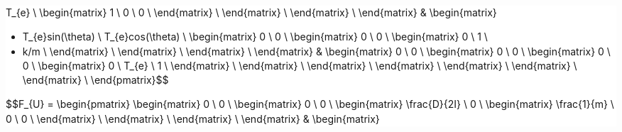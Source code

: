 T_{e} \\
\begin{matrix}
1 \\
0 \\
0 \\
\end{matrix} \\
\end{matrix} \\
\end{matrix} \\
\end{matrix} & \begin{matrix}
 - T_{e}sin(\theta) \\
T_{e}cos(\theta) \\
\begin{matrix}
0 \\
0 \\
\begin{matrix}
0 \\
0 \\
\begin{matrix}
0 \\
1 \\
 - k/m \\
\end{matrix} \\
\end{matrix} \\
\end{matrix} \\
\end{matrix} & \begin{matrix}
0 \\
0 \\
\begin{matrix}
0 \\
0 \\
\begin{matrix}
0 \\
0 \\
\begin{matrix}
0 \\
T_{e} \\
1 \\
\end{matrix} \\
\end{matrix} \\
\end{matrix} \\
\end{matrix} \\
\end{matrix} \\
\end{matrix} \\
\end{matrix} \\
\end{pmatrix}$$

$$F_{U} = \begin{pmatrix}
\begin{matrix}
0 \\
0 \\
\begin{matrix}
0 \\
0 \\
\begin{matrix}
\frac{D}{2I} \\
0 \\
\begin{matrix}
\frac{1}{m} \\
0 \\
0 \\
\end{matrix} \\
\end{matrix} \\
\end{matrix} \\
\end{matrix} & \begin{matrix}